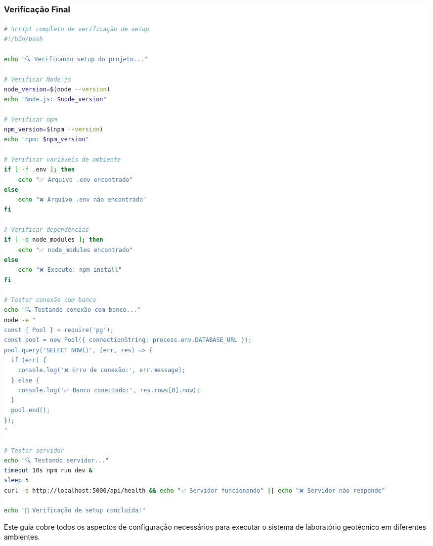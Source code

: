 ### Verificação Final

```bash
# Script completo de verificação de setup
#!/bin/bash

echo "🔍 Verificando setup do projeto..."

# Verificar Node.js
node_version=$(node --version)
echo "Node.js: $node_version"

# Verificar npm
npm_version=$(npm --version)
echo "npm: $npm_version"

# Verificar variáveis de ambiente
if [ -f .env ]; then
    echo "✅ Arquivo .env encontrado"
else
    echo "❌ Arquivo .env não encontrado"
fi

# Verificar dependências
if [ -d node_modules ]; then
    echo "✅ node_modules encontrado"
else
    echo "❌ Execute: npm install"
fi

# Testar conexão com banco
echo "🔍 Testando conexão com banco..."
node -e "
const { Pool } = require('pg');
const pool = new Pool({ connectionString: process.env.DATABASE_URL });
pool.query('SELECT NOW()', (err, res) => {
  if (err) {
    console.log('❌ Erro de conexão:', err.message);
  } else {
    console.log('✅ Banco conectado:', res.rows[0].now);
  }
  pool.end();
});
"

# Testar servidor
echo "🔍 Testando servidor..."
timeout 10s npm run dev &
sleep 5
curl -s http://localhost:5000/api/health && echo "✅ Servidor funcionando" || echo "❌ Servidor não responde"

echo "🎉 Verificação de setup concluída!"
```

Este guia cobre todos os aspectos de configuração necessários para executar o sistema de laboratório geotécnico em diferentes ambientes.